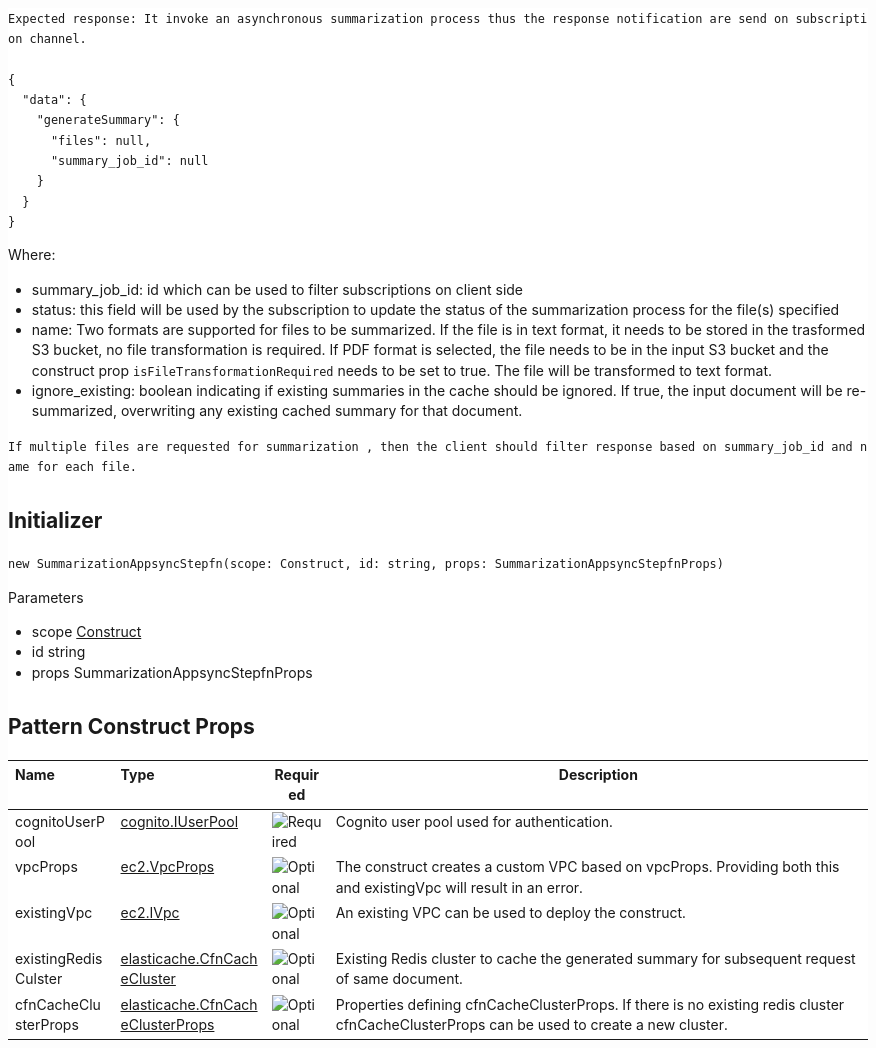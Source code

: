 ```
Expected response: It invoke an asynchronous summarization process thus the response notification are send on subscription channel.

{
  "data": {
    "generateSummary": {
      "files": null,
      "summary_job_id": null
    }
  }
}

```

Where:
- summary_job_id: id which can be used to filter subscriptions on client side
- status: this field will be used by the subscription to update the status of the summarization process for the file(s) specified
- name: Two formats are supported for files to be summarized. If the file is in text format, it needs to be stored in the trasformed S3 bucket, no file transformation is required. 
If PDF format is selected, the file needs to be in the input S3 bucket and the construct prop ```isFileTransformationRequired``` needs to be set to true. The file will be transformed to text format.
- ignore_existing: boolean indicating if existing summaries in the cache should be ignored. If true, the input document will be re-summarized, overwriting any existing cached summary for that document.



```If multiple files are requested for summarization , then the client should filter response based on summary_job_id and name for each file. ```

## Initializer

```
new SummarizationAppsyncStepfn(scope: Construct, id: string, props: SummarizationAppsyncStepfnProps)
```

Parameters

- scope [Construct](https://docs.aws.amazon.com/cdk/api/v2/docs/constructs.Construct.html)
- id string
- props SummarizationAppsyncStepfnProps

## Pattern Construct Props

| **Name**     | **Type**        | **Required** |**Description** |
|:-------------|:----------------|-----------------|-----------------|
| cognitoUserPool | [cognito.IUserPool](https://docs.aws.amazon.com/cdk/api/v2/docs/aws-cdk-lib.aws_cognito.IUserPool.html) | ![Required](https://img.shields.io/badge/required-ff0000) | Cognito user pool used for authentication. |
| vpcProps | [ec2.VpcProps](https://docs.aws.amazon.com/cdk/api/v2/docs/aws-cdk-lib.aws_ec2.VpcProps.html) | ![Optional](https://img.shields.io/badge/optional-4169E1) | The construct creates a custom VPC based on vpcProps. Providing both this and existingVpc will result in an error. |
| existingVpc | [ec2.IVpc](https://docs.aws.amazon.com/cdk/api/v2/docs/aws-cdk-lib.aws_ec2.IVpc.html) | ![Optional](https://img.shields.io/badge/optional-4169E1) | An existing VPC can be used to deploy the construct.|
| existingRedisCulster | [elasticache.CfnCacheCluster](https://docs.aws.amazon.com/cdk/api/v2/docs/aws-cdk-lib.aws_elasticache.CfnCacheClusterProps.html) | ![Optional](https://img.shields.io/badge/optional-4169E1) | Existing Redis cluster to cache the generated summary for subsequent request of same document. |
| cfnCacheClusterProps | [elasticache.CfnCacheClusterProps](https://docs.aws.amazon.com/cdk/api/v2/docs/aws-cdk-lib.aws_elasticache.CfnCacheClusterProps.html) | ![Optional](https://img.shields.io/badge/optional-4169E1) | Properties defining cfnCacheClusterProps. If there is no existing redis cluster cfnCacheClusterProps can be used to create a new cluster.|
```